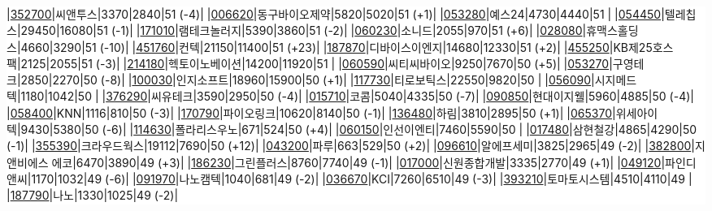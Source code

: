 |[352700](https://finance.daum.net/quotes/A352700)|씨앤투스|3370|2840|51 (-4)|
|[006620](https://finance.daum.net/quotes/A006620)|동구바이오제약|5820|5020|51 (+1)|
|[053280](https://finance.daum.net/quotes/A053280)|예스24|4730|4440|51 |
|[054450](https://finance.daum.net/quotes/A054450)|텔레칩스|29450|16080|51 (-1)|
|[171010](https://finance.daum.net/quotes/A171010)|램테크놀러지|5390|3860|51 (-2)|
|[060230](https://finance.daum.net/quotes/A060230)|소니드|2055|970|51 (+6)|
|[028080](https://finance.daum.net/quotes/A028080)|휴맥스홀딩스|4660|3290|51 (-10)|
|[451760](https://finance.daum.net/quotes/A451760)|컨텍|21150|11400|51 (+23)|
|[187870](https://finance.daum.net/quotes/A187870)|디바이스이엔지|14680|12330|51 (+2)|
|[455250](https://finance.daum.net/quotes/A455250)|KB제25호스팩|2125|2055|51 (-3)|
|[214180](https://finance.daum.net/quotes/A214180)|헥토이노베이션|14200|11920|51 |
|[060590](https://finance.daum.net/quotes/A060590)|씨티씨바이오|9250|7670|50 (+5)|
|[053270](https://finance.daum.net/quotes/A053270)|구영테크|2850|2270|50 (-8)|
|[100030](https://finance.daum.net/quotes/A100030)|인지소프트|18960|15900|50 (+1)|
|[117730](https://finance.daum.net/quotes/A117730)|티로보틱스|22550|9820|50 |
|[056090](https://finance.daum.net/quotes/A056090)|시지메드텍|1180|1042|50 |
|[376290](https://finance.daum.net/quotes/A376290)|씨유테크|3590|2950|50 (-4)|
|[015710](https://finance.daum.net/quotes/A015710)|코콤|5040|4335|50 (-7)|
|[090850](https://finance.daum.net/quotes/A090850)|현대이지웰|5960|4885|50 (-4)|
|[058400](https://finance.daum.net/quotes/A058400)|KNN|1116|810|50 (-3)|
|[170790](https://finance.daum.net/quotes/A170790)|파이오링크|10620|8140|50 (-1)|
|[136480](https://finance.daum.net/quotes/A136480)|하림|3810|2895|50 (+1)|
|[065370](https://finance.daum.net/quotes/A065370)|위세아이텍|9430|5380|50 (-6)|
|[114630](https://finance.daum.net/quotes/A114630)|폴라리스우노|671|524|50 (+4)|
|[060150](https://finance.daum.net/quotes/A060150)|인선이엔티|7460|5590|50 |
|[017480](https://finance.daum.net/quotes/A017480)|삼현철강|4865|4290|50 (-1)|
|[355390](https://finance.daum.net/quotes/A355390)|크라우드웍스|19112|7690|50 (+12)|
|[043200](https://finance.daum.net/quotes/A043200)|파루|663|529|50 (+2)|
|[096610](https://finance.daum.net/quotes/A096610)|알에프세미|3825|2965|49 (-2)|
|[382800](https://finance.daum.net/quotes/A382800)|지앤비에스 에코|6470|3890|49 (+3)|
|[186230](https://finance.daum.net/quotes/A186230)|그린플러스|8760|7740|49 (-1)|
|[017000](https://finance.daum.net/quotes/A017000)|신원종합개발|3335|2770|49 (+1)|
|[049120](https://finance.daum.net/quotes/A049120)|파인디앤씨|1170|1032|49 (-6)|
|[091970](https://finance.daum.net/quotes/A091970)|나노캠텍|1040|681|49 (-2)|
|[036670](https://finance.daum.net/quotes/A036670)|KCI|7260|6510|49 (-3)|
|[393210](https://finance.daum.net/quotes/A393210)|토마토시스템|4510|4110|49 |
|[187790](https://finance.daum.net/quotes/A187790)|나노|1330|1025|49 (-2)|
